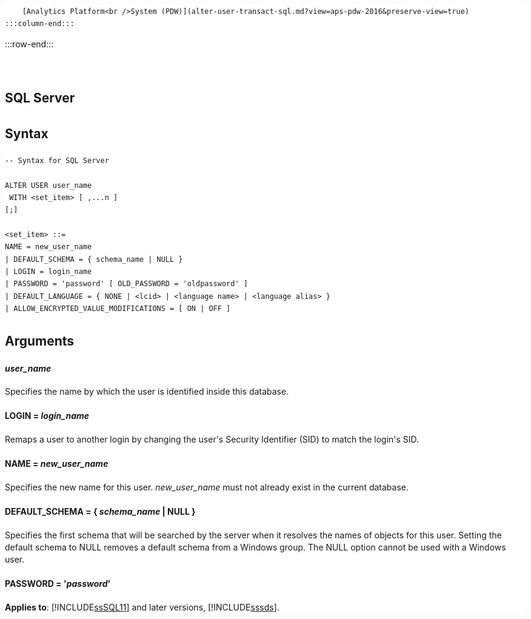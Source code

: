         [Analytics Platform<br />System (PDW)](alter-user-transact-sql.md?view=aps-pdw-2016&preserve-view=true)
    :::column-end:::
:::row-end:::

&nbsp;

## SQL Server

## Syntax

```syntaxsql
-- Syntax for SQL Server

ALTER USER user_name
 WITH <set_item> [ ,...n ]
[;]

<set_item> ::=
NAME = new_user_name
| DEFAULT_SCHEMA = { schema_name | NULL }
| LOGIN = login_name
| PASSWORD = 'password' [ OLD_PASSWORD = 'oldpassword' ]
| DEFAULT_LANGUAGE = { NONE | <lcid> | <language name> | <language alias> }
| ALLOW_ENCRYPTED_VALUE_MODIFICATIONS = [ ON | OFF ]
```

## Arguments

#### *user_name*

 Specifies the name by which the user is identified inside this database.

#### LOGIN = _login_name_

 Remaps a user to another login by changing the user's Security Identifier (SID) to match the login's SID.

#### NAME = _new_user_name_

 Specifies the new name for this user. *new_user_name* must not already exist in the current database.

#### DEFAULT_SCHEMA = { *schema_name* | NULL }

 Specifies the first schema that will be searched by the server when it resolves the names of objects for this user. Setting the default schema to NULL removes a default schema from a Windows group. The NULL option cannot be used with a Windows user.

#### PASSWORD = '*password*'

 **Applies to**: [!INCLUDE[ssSQL11](../../includes/sssql11-md.md)] and later versions, [!INCLUDE[sssds](../../includes/ssazure-sqldb.md)].
